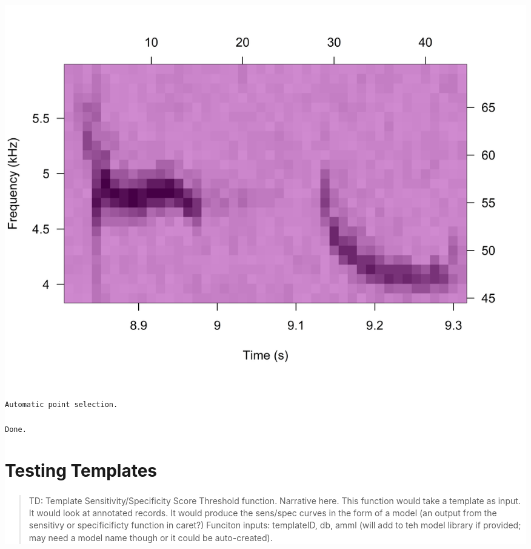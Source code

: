 <img src="Chap15_Figs/unnamed-chunk-17-1.png" style="display: block; margin: auto auto auto 0;" />

``` 

Automatic point selection.

Done.
```

# Testing Templates

> TD: Template Sensitivity/Specificity Score Threshold function.
> Narrative here. This function would take a template as input. It would
> look at annotated records. It would produce the sens/spec curves in
> the form of a model (an output from the sensitivy or specificificty
> function in caret?) Funciton inputs: templateID, db, amml (will add to
> teh model library if provided; may need a model name though or it
> could be auto-created).

> 
